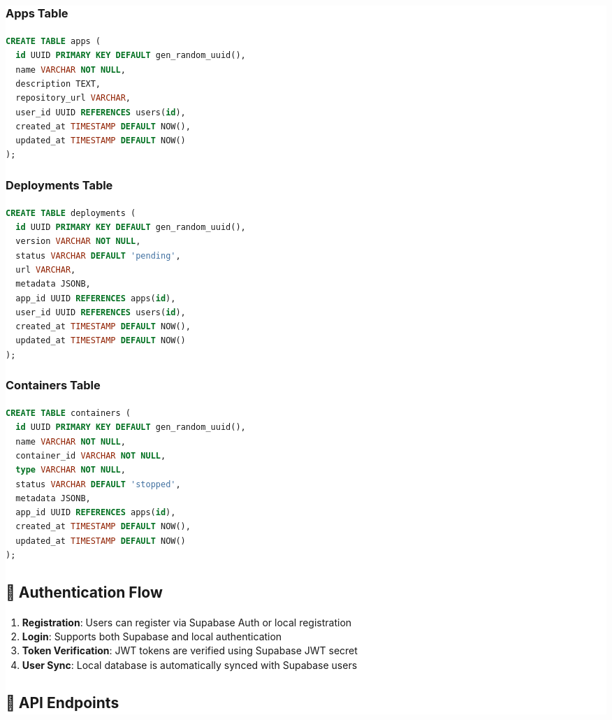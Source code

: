 ### Apps Table
```sql
CREATE TABLE apps (
  id UUID PRIMARY KEY DEFAULT gen_random_uuid(),
  name VARCHAR NOT NULL,
  description TEXT,
  repository_url VARCHAR,
  user_id UUID REFERENCES users(id),
  created_at TIMESTAMP DEFAULT NOW(),
  updated_at TIMESTAMP DEFAULT NOW()
);
```

### Deployments Table
```sql
CREATE TABLE deployments (
  id UUID PRIMARY KEY DEFAULT gen_random_uuid(),
  version VARCHAR NOT NULL,
  status VARCHAR DEFAULT 'pending',
  url VARCHAR,
  metadata JSONB,
  app_id UUID REFERENCES apps(id),
  user_id UUID REFERENCES users(id),
  created_at TIMESTAMP DEFAULT NOW(),
  updated_at TIMESTAMP DEFAULT NOW()
);
```

### Containers Table
```sql
CREATE TABLE containers (
  id UUID PRIMARY KEY DEFAULT gen_random_uuid(),
  name VARCHAR NOT NULL,
  container_id VARCHAR NOT NULL,
  type VARCHAR NOT NULL,
  status VARCHAR DEFAULT 'stopped',
  metadata JSONB,
  app_id UUID REFERENCES apps(id),
  created_at TIMESTAMP DEFAULT NOW(),
  updated_at TIMESTAMP DEFAULT NOW()
);
```

## 🔐 Authentication Flow

1. **Registration**: Users can register via Supabase Auth or local registration
2. **Login**: Supports both Supabase and local authentication
3. **Token Verification**: JWT tokens are verified using Supabase JWT secret
4. **User Sync**: Local database is automatically synced with Supabase users

## 🚀 API Endpoints
